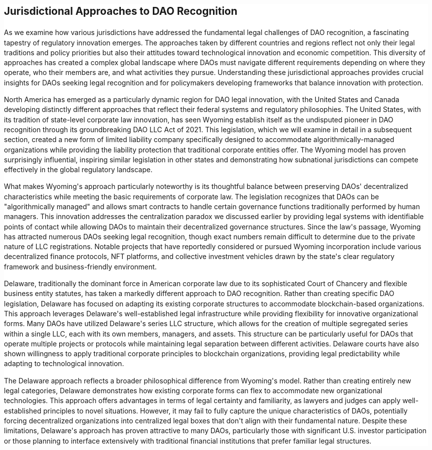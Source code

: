 ## Jurisdictional Approaches to DAO Recognition

As we examine how various jurisdictions have addressed the fundamental legal challenges of DAO recognition, a fascinating tapestry of regulatory innovation emerges. The approaches taken by different countries and regions reflect not only their legal traditions and policy priorities but also their attitudes toward technological innovation and economic competition. This diversity of approaches has created a complex global landscape where DAOs must navigate different requirements depending on where they operate, who their members are, and what activities they pursue. Understanding these jurisdictional approaches provides crucial insights for DAOs seeking legal recognition and for policymakers developing frameworks that balance innovation with protection.

North America has emerged as a particularly dynamic region for DAO legal innovation, with the United States and Canada developing distinctly different approaches that reflect their federal systems and regulatory philosophies. The United States, with its tradition of state-level corporate law innovation, has seen Wyoming establish itself as the undisputed pioneer in DAO recognition through its groundbreaking DAO LLC Act of 2021. This legislation, which we will examine in detail in a subsequent section, created a new form of limited liability company specifically designed to accommodate algorithmically-managed organizations while providing the liability protection that traditional corporate entities offer. The Wyoming model has proven surprisingly influential, inspiring similar legislation in other states and demonstrating how subnational jurisdictions can compete effectively in the global regulatory landscape.

What makes Wyoming's approach particularly noteworthy is its thoughtful balance between preserving DAOs' decentralized characteristics while meeting the basic requirements of corporate law. The legislation recognizes that DAOs can be "algorithmically managed" and allows smart contracts to handle certain governance functions traditionally performed by human managers. This innovation addresses the centralization paradox we discussed earlier by providing legal systems with identifiable points of contact while allowing DAOs to maintain their decentralized governance structures. Since the law's passage, Wyoming has attracted numerous DAOs seeking legal recognition, though exact numbers remain difficult to determine due to the private nature of LLC registrations. Notable projects that have reportedly considered or pursued Wyoming incorporation include various decentralized finance protocols, NFT platforms, and collective investment vehicles drawn by the state's clear regulatory framework and business-friendly environment.

Delaware, traditionally the dominant force in American corporate law due to its sophisticated Court of Chancery and flexible business entity statutes, has taken a markedly different approach to DAO recognition. Rather than creating specific DAO legislation, Delaware has focused on adapting its existing corporate structures to accommodate blockchain-based organizations. This approach leverages Delaware's well-established legal infrastructure while providing flexibility for innovative organizational forms. Many DAOs have utilized Delaware's series LLC structure, which allows for the creation of multiple segregated series within a single LLC, each with its own members, managers, and assets. This structure can be particularly useful for DAOs that operate multiple projects or protocols while maintaining legal separation between different activities. Delaware courts have also shown willingness to apply traditional corporate principles to blockchain organizations, providing legal predictability while adapting to technological innovation.

The Delaware approach reflects a broader philosophical difference from Wyoming's model. Rather than creating entirely new legal categories, Delaware demonstrates how existing corporate forms can flex to accommodate new organizational technologies. This approach offers advantages in terms of legal certainty and familiarity, as lawyers and judges can apply well-established principles to novel situations. However, it may fail to fully capture the unique characteristics of DAOs, potentially forcing decentralized organizations into centralized legal boxes that don't align with their fundamental nature. Despite these limitations, Delaware's approach has proven attractive to many DAOs, particularly those with significant U.S. investor participation or those planning to interface extensively with traditional financial institutions that prefer familiar legal structures.
